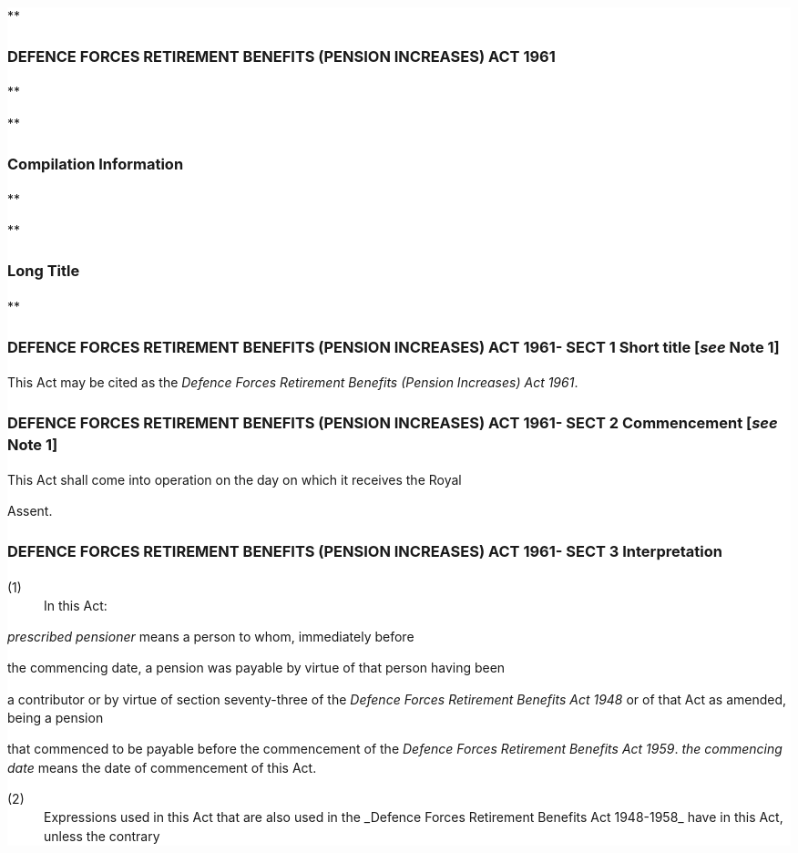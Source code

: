 **

###  DEFENCE FORCES RETIREMENT BENEFITS (PENSION INCREASES) ACT 1961 
**


**

###  Compilation Information 
**









**

###  Long Title 
**

###  DEFENCE FORCES RETIREMENT BENEFITS (PENSION INCREASES) ACT 1961- SECT 1  Short title [_see_ Note 1] 
This Act may be cited as the _Defence Forces Retirement Benefits (Pension Increases) Act 1961_.

 
###  DEFENCE FORCES RETIREMENT BENEFITS (PENSION INCREASES) ACT 1961- SECT 2  Commencement [_see_ Note 1] 
This Act shall come into operation on the day on which it receives the Royal

Assent.

 
###  DEFENCE FORCES RETIREMENT BENEFITS (PENSION INCREASES) ACT 1961- SECT 3  Interpretation 
<dt>(1)</dt><dd>In this Act:

</dd> 
<dl compact=""><dl compact="">

_prescribed pensioner_ means a person to whom, immediately before

the commencing date, a pension was payable by virtue of that person having been

a contributor or by virtue of section seventy-three of the _Defence Forces Retirement Benefits Act 1948_ or of that Act as amended, being a pension

that commenced to be payable before the commencement of the _Defence Forces Retirement Benefits Act 1959_. _the commencing date_ means the date of commencement of this Act.  </dl></dl>

<dl compact="">

<dt>(2)</dt><dd>Expressions used in this Act that are also used in the _Defence Forces Retirement Benefits Act 1948-1958_ have in this Act, unless the contrary
